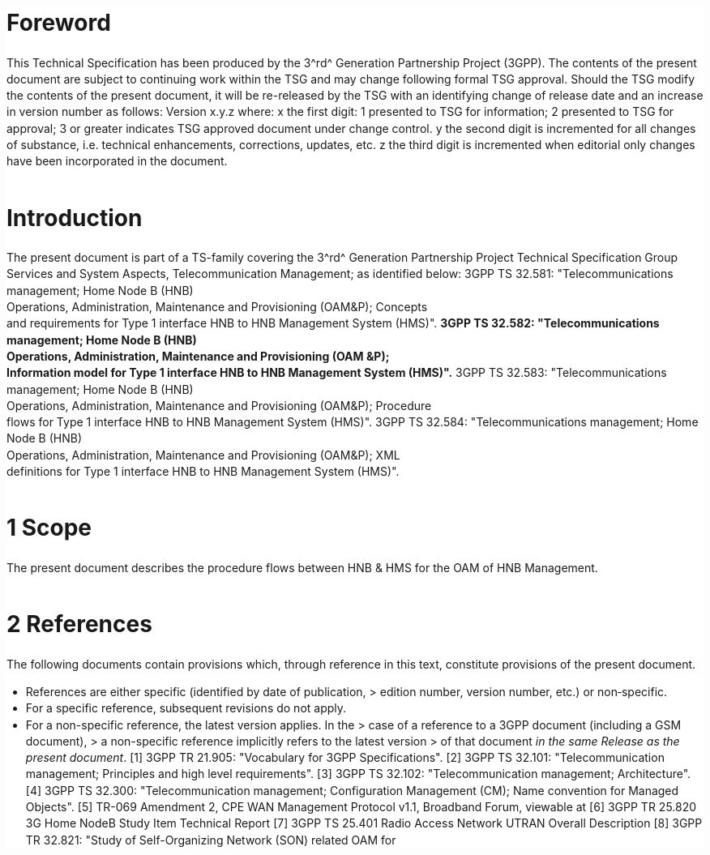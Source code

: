 # Foreword
This Technical Specification has been produced by the 3^rd^ Generation
Partnership Project (3GPP).
The contents of the present document are subject to continuing work within the
TSG and may change following formal TSG approval. Should the TSG modify the
contents of the present document, it will be re-released by the TSG with an
identifying change of release date and an increase in version number as
follows:
Version x.y.z
where:
x the first digit:
1 presented to TSG for information;
2 presented to TSG for approval;
3 or greater indicates TSG approved document under change control.
y the second digit is incremented for all changes of substance, i.e. technical
enhancements, corrections, updates, etc.
z the third digit is incremented when editorial only changes have been
incorporated in the document.
# Introduction
The present document is part of a TS-family covering the 3^rd^ Generation
Partnership Project Technical Specification Group Services and System Aspects,
Telecommunication Management; as identified below:
3GPP TS 32.581: \"Telecommunications management; Home Node B (HNB)\
Operations, Administration, Maintenance and Provisioning (OAM&P); Concepts\
and requirements for Type 1 interface HNB to HNB Management System (HMS)\".
**3GPP TS 32.582: \"Telecommunications management; Home Node B (HNB)\
Operations, Administration, Maintenance and Provisioning (OAM &P);\
Information model for Type 1 interface HNB to HNB Management System (HMS)\".**
3GPP TS 32.583: \"Telecommunications management; Home Node B (HNB)\
Operations, Administration, Maintenance and Provisioning (OAM&P); Procedure\
flows for Type 1 interface HNB to HNB Management System (HMS)\".
3GPP TS 32.584: \"Telecommunications management; Home Node B (HNB)\
Operations, Administration, Maintenance and Provisioning (OAM&P); XML\
definitions for Type 1 interface HNB to HNB Management System (HMS)\".
# 1 Scope
The present document describes the procedure flows between HNB & HMS for the
OAM of HNB Management.
# 2 References
The following documents contain provisions which, through reference in this
text, constitute provisions of the present document.
  * References are either specific (identified by date of publication, > edition number, version number, etc.) or non‑specific.
  * For a specific reference, subsequent revisions do not apply.
  * For a non-specific reference, the latest version applies. In the > case of a reference to a 3GPP document (including a GSM document), > a non-specific reference implicitly refers to the latest version > of that document _in the same Release as the present document_.
[1] 3GPP TR 21.905: \"Vocabulary for 3GPP Specifications\".
[2] 3GPP TS 32.101: \"Telecommunication management; Principles and high level
requirements\".
[3] 3GPP TS 32.102: \"Telecommunication management; Architecture\".
[4] 3GPP TS 32.300: \"Telecommunication management; Configuration Management
(CM); Name convention for Managed Objects\".
[5] TR-069 Amendment 2, CPE WAN Management Protocol v1.1, Broadband Forum,
viewable at
[6] 3GPP TR 25.820 3G Home NodeB Study Item Technical Report
[7] 3GPP TS 25.401 Radio Access Network UTRAN Overall Description
[8] 3GPP TR 32.821: \"Study of Self-Organizing Network (SON) related OAM for